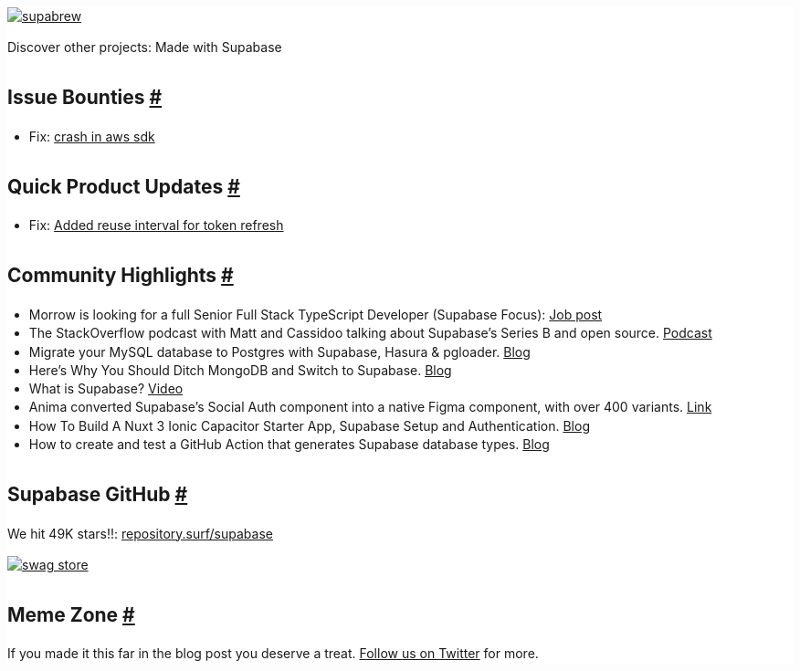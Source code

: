 [![supabrew](https://supabase.com/_next/image?url=%2Fimages%2Fblog%2F2022-may%2Fpawhub.jpg&w=3840&q=75&dpl=dpl_7FY8EmFQ6G3YqautJ4Fvh1viLnvu)](https://pawternityhub.netlify.app/)

Discover other projects: Made with Supabase

## Issue Bounties [\#](https://supabase.com/blog/beta-update-may-2022\#issue-bounties)

- Fix: [crash in aws sdk](https://issuehunt.io/r/supabase/storage-api/issues/141)

## Quick Product Updates [\#](https://supabase.com/blog/beta-update-may-2022\#quick-product-updates)

- Fix: [Added reuse interval for token refresh](https://github.com/supabase/gotrue/pull/466)

## Community Highlights [\#](https://supabase.com/blog/beta-update-may-2022\#community-highlights)

- Morrow is looking for a full Senior Full Stack TypeScript Developer (Supabase Focus): [Job post](https://jobs.themorrow.digital/24826)
- The StackOverflow podcast with Matt and Cassidoo talking about Supabase’s Series B and open source. [Podcast](https://stackoverflow.blog/2022/05/17/open-source-is-winning-over-developers-and-investors-ep-442/)
- Migrate your MySQL database to Postgres with Supabase, Hasura & pgloader. [Blog](https://medium.com/@adi_myth/migrate-your-mysql-database-to-postgres-with-supabase-hasura-pgloader-3ef63bedd38)
- Here’s Why You Should Ditch MongoDB and Switch to Supabase. [Blog](https://javascript.plainenglish.io/heres-why-you-should-ditch-mongodb-and-switch-to-supabase-374b43f4ebc2)
- What is Supabase? [Video](https://www.youtube.com/watch?v=v2W7QJMMIA0)
- Anima converted Supabase’s Social Auth component into a native Figma component, with over 400 variants. [Link](https://unruffled-hoover-de9320.netlify.app/?path=/story/auth-auth--with-coloured-social-auth&args=socialLayout:horizontal)
- How To Build A Nuxt 3 Ionic Capacitor Starter App, Supabase Setup and Authentication. [Blog](https://dev.to/aaronksaunders/how-to-build-a-nuxt-3-ionic-capacitor-starter-app-supabase-setup-and-authentication-3gd0)
- How to create and test a GitHub Action that generates Supabase database types. [Blog](https://dev.to/lyqht/how-to-create-and-test-a-github-action-that-generates-supabase-database-types-1l6b)

## Supabase GitHub [\#](https://supabase.com/blog/beta-update-may-2022\#supabase-github)

We hit 49K stars!!: [repository.surf/supabase](https://repository.surf/supabase)

[![swag store](https://supabase.com/_next/image?url=%2Fimages%2Fblog%2F2022-may%2Fstars.jpg&w=3840&q=75&dpl=dpl_7FY8EmFQ6G3YqautJ4Fvh1viLnvu)](https://repository.surf/supabase)

## Meme Zone [\#](https://supabase.com/blog/beta-update-may-2022\#meme-zone)

If you made it this far in the blog post you deserve a treat. [Follow us on Twitter](https://twitter.com/supabase) for more.
